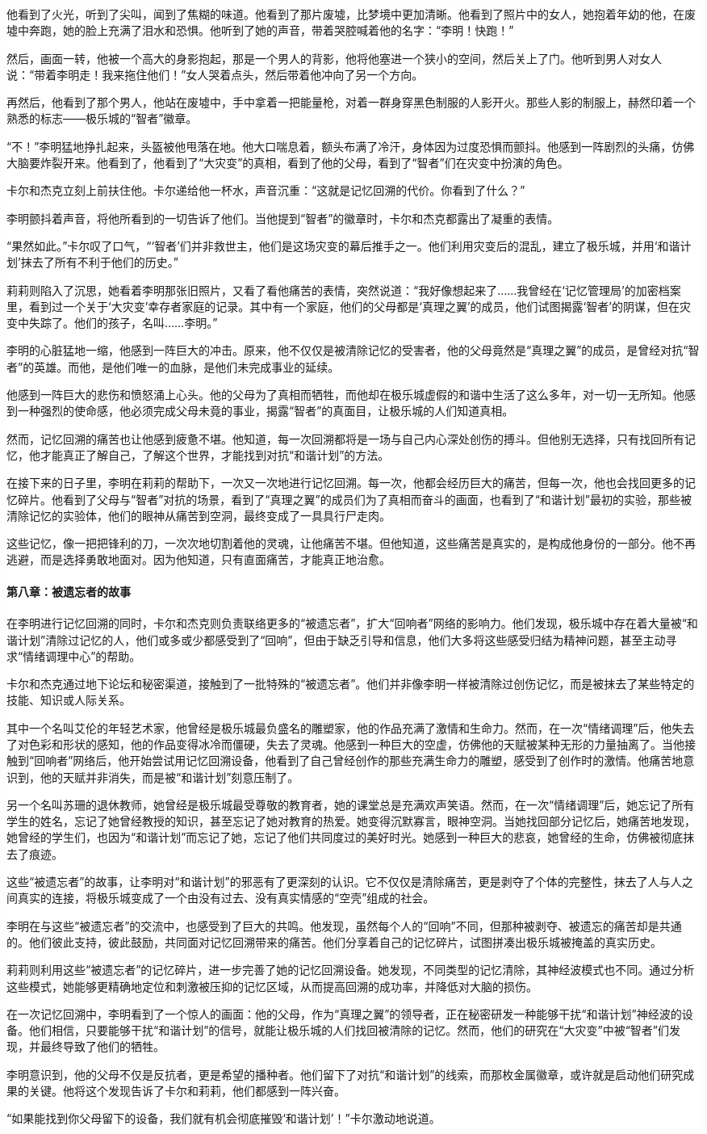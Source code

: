 他看到了火光，听到了尖叫，闻到了焦糊的味道。他看到了那片废墟，比梦境中更加清晰。他看到了照片中的女人，她抱着年幼的他，在废墟中奔跑，她的脸上充满了泪水和恐惧。他听到了她的声音，带着哭腔喊着他的名字：“李明！快跑！”

然后，画面一转，他被一个高大的身影抱起，那是一个男人的背影，他将他塞进一个狭小的空间，然后关上了门。他听到男人对女人说：“带着李明走！我来拖住他们！”女人哭着点头，然后带着他冲向了另一个方向。

再然后，他看到了那个男人，他站在废墟中，手中拿着一把能量枪，对着一群身穿黑色制服的人影开火。那些人影的制服上，赫然印着一个熟悉的标志——极乐城的“智者”徽章。

“不！”李明猛地挣扎起来，头盔被他甩落在地。他大口喘息着，额头布满了冷汗，身体因为过度恐惧而颤抖。他感到一阵剧烈的头痛，仿佛大脑要炸裂开来。他看到了，他看到了“大灾变”的真相，看到了他的父母，看到了“智者”们在灾变中扮演的角色。

卡尔和杰克立刻上前扶住他。卡尔递给他一杯水，声音沉重：“这就是记忆回溯的代价。你看到了什么？”

李明颤抖着声音，将他所看到的一切告诉了他们。当他提到“智者”的徽章时，卡尔和杰克都露出了凝重的表情。

“果然如此。”卡尔叹了口气，“‘智者’们并非救世主，他们是这场灾变的幕后推手之一。他们利用灾变后的混乱，建立了极乐城，并用‘和谐计划’抹去了所有不利于他们的历史。”

莉莉则陷入了沉思，她看着李明那张旧照片，又看了看他痛苦的表情，突然说道：“我好像想起来了……我曾经在‘记忆管理局’的加密档案里，看到过一个关于‘大灾变’幸存者家庭的记录。其中有一个家庭，他们的父母都是‘真理之翼’的成员，他们试图揭露‘智者’的阴谋，但在灾变中失踪了。他们的孩子，名叫……李明。”

李明的心脏猛地一缩，他感到一阵巨大的冲击。原来，他不仅仅是被清除记忆的受害者，他的父母竟然是“真理之翼”的成员，是曾经对抗“智者”的英雄。而他，是他们唯一的血脉，是他们未完成事业的延续。

他感到一阵巨大的悲伤和愤怒涌上心头。他的父母为了真相而牺牲，而他却在极乐城虚假的和谐中生活了这么多年，对一切一无所知。他感到一种强烈的使命感，他必须完成父母未竟的事业，揭露“智者”的真面目，让极乐城的人们知道真相。

然而，记忆回溯的痛苦也让他感到疲惫不堪。他知道，每一次回溯都将是一场与自己内心深处创伤的搏斗。但他别无选择，只有找回所有记忆，他才能真正了解自己，了解这个世界，才能找到对抗“和谐计划”的方法。

在接下来的日子里，李明在莉莉的帮助下，一次又一次地进行记忆回溯。每一次，他都会经历巨大的痛苦，但每一次，他也会找回更多的记忆碎片。他看到了父母与“智者”对抗的场景，看到了“真理之翼”的成员们为了真相而奋斗的画面，也看到了“和谐计划”最初的实验，那些被清除记忆的实验体，他们的眼神从痛苦到空洞，最终变成了一具具行尸走肉。

这些记忆，像一把把锋利的刀，一次次地切割着他的灵魂，让他痛苦不堪。但他知道，这些痛苦是真实的，是构成他身份的一部分。他不再逃避，而是选择勇敢地面对。因为他知道，只有直面痛苦，才能真正地治愈。

#### 第八章：被遗忘者的故事

在李明进行记忆回溯的同时，卡尔和杰克则负责联络更多的“被遗忘者”，扩大“回响者”网络的影响力。他们发现，极乐城中存在着大量被“和谐计划”清除过记忆的人，他们或多或少都感受到了“回响”，但由于缺乏引导和信息，他们大多将这些感受归结为精神问题，甚至主动寻求“情绪调理中心”的帮助。

卡尔和杰克通过地下论坛和秘密渠道，接触到了一批特殊的“被遗忘者”。他们并非像李明一样被清除过创伤记忆，而是被抹去了某些特定的技能、知识或人际关系。

其中一个名叫艾伦的年轻艺术家，他曾经是极乐城最负盛名的雕塑家，他的作品充满了激情和生命力。然而，在一次“情绪调理”后，他失去了对色彩和形状的感知，他的作品变得冰冷而僵硬，失去了灵魂。他感到一种巨大的空虚，仿佛他的天赋被某种无形的力量抽离了。当他接触到“回响者”网络后，他开始尝试用记忆回溯设备，他看到了自己曾经创作的那些充满生命力的雕塑，感受到了创作时的激情。他痛苦地意识到，他的天赋并非消失，而是被“和谐计划”刻意压制了。

另一个名叫苏珊的退休教师，她曾经是极乐城最受尊敬的教育者，她的课堂总是充满欢声笑语。然而，在一次“情绪调理”后，她忘记了所有学生的姓名，忘记了她曾经教授的知识，甚至忘记了她对教育的热爱。她变得沉默寡言，眼神空洞。当她找回部分记忆后，她痛苦地发现，她曾经的学生们，也因为“和谐计划”而忘记了她，忘记了他们共同度过的美好时光。她感到一种巨大的悲哀，她曾经的生命，仿佛被彻底抹去了痕迹。

这些“被遗忘者”的故事，让李明对“和谐计划”的邪恶有了更深刻的认识。它不仅仅是清除痛苦，更是剥夺了个体的完整性，抹去了人与人之间真实的连接，将极乐城变成了一个由没有过去、没有真实情感的“空壳”组成的社会。

李明在与这些“被遗忘者”的交流中，也感受到了巨大的共鸣。他发现，虽然每个人的“回响”不同，但那种被剥夺、被遗忘的痛苦却是共通的。他们彼此支持，彼此鼓励，共同面对记忆回溯带来的痛苦。他们分享着自己的记忆碎片，试图拼凑出极乐城被掩盖的真实历史。

莉莉则利用这些“被遗忘者”的记忆碎片，进一步完善了她的记忆回溯设备。她发现，不同类型的记忆清除，其神经波模式也不同。通过分析这些模式，她能够更精确地定位和刺激被压抑的记忆区域，从而提高回溯的成功率，并降低对大脑的损伤。

在一次记忆回溯中，李明看到了一个惊人的画面：他的父母，作为“真理之翼”的领导者，正在秘密研发一种能够干扰“和谐计划”神经波的设备。他们相信，只要能够干扰“和谐计划”的信号，就能让极乐城的人们找回被清除的记忆。然而，他们的研究在“大灾变”中被“智者”们发现，并最终导致了他们的牺牲。

李明意识到，他的父母不仅是反抗者，更是希望的播种者。他们留下了对抗“和谐计划”的线索，而那枚金属徽章，或许就是启动他们研究成果的关键。他将这个发现告诉了卡尔和莉莉，他们都感到一阵兴奋。

“如果能找到你父母留下的设备，我们就有机会彻底摧毁‘和谐计划’！”卡尔激动地说道。
